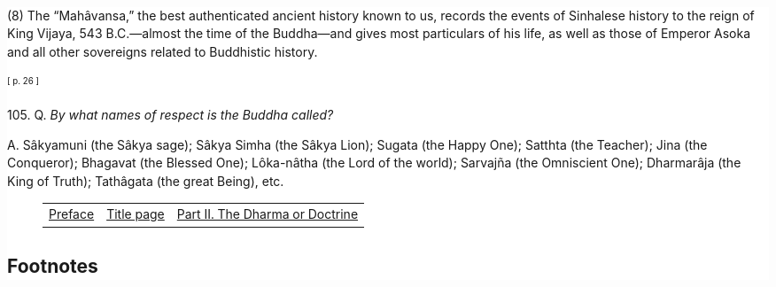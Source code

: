 (8) The “Mahâvansa,” the best authenticated ancient history known to us, records the events of Sinhalese history to the reign of King Vijaya, 543 B.C.—almost the time of the Buddha—and gives most particulars of his life, as well as those of Emperor Asoka and all other sovereigns related to Buddhistic history.

<span id="p26"><sup><small>[ p. 26 ]</small></sup></span>

105\. Q. _By what names of respect is the Buddha called?_

A. Sâkyamuni (the Sâkya sage); Sâkya Simha (the Sâkya Lion); Sugata (the Happy One); Satthta (the Teacher); Jina (the Conqueror); Bhagavat (the Blessed One); Lôka-nâtha (the Lord of the world); Sarvajña (the Omniscient One); Dharmarâja (the King of Truth); Tathâgata (the great Being), etc.

<figure class="table chapter-navigator">
  <table>
    <tbody>
      <tr>
        <td>
        <a href="/en/book/Buddhism/The_Buddhist_Catechism/Preface">
          <span class="mdi mdi-arrow-left-drop-circle"></span><span class="pl-2">Preface</span>
        </a>
        </td>
        <td>
        <a href="/en/book/Buddhism/The_Buddhist_Catechism">
          <span class="mdi mdi-book-open-variant"></span><span class="pl-2">Title page</span>
        </a>
        </td>
        <td>
        <a href="/en/book/Buddhism/The_Buddhist_Catechism/Part_2">
          <span class="pr-2">Part II. The Dharma or Doctrine</span><span class="mdi mdi-arrow-right-drop-circle"></span>
        </a>
        </td>
      </tr>
    </tbody>
  </table>
</figure>

## Footnotes

[^0]: The word ‘religion’ is most inappropriate to apply to Buddhism, which is not a religion, but a moral philosophy, as I have shown later on. But by common usage the word has been applied to all groups of people who profess a special moral doctrine, and is so employed by statisticians. The Sinhalese Buddhists have never yet had any conception of what Europeans imply in the etymological construction of the Latin root of this term. In their creed there is no such thing as a ‘binding’ in the Christian sense—a submission to or merging of self in a Divine Being. _A´gama_ is their vernacular word to express their relation to Buddhism and the Buddha. It is pure Samskrit, and means ‘approach, or coming;’ and as ‘_Buddha_’ is enlightenment, the compound word by which they indicate Buddhism—_Buddhâgama_—would be properly rendered as ‘an approach or coming to enlightenment,’ or possibly as a following of the Doctrine of Sakya Muni. The missionaries, finding _A´gama_ ready to their hand, adopted it as the equivalent for ‘religion’; and Christianity is written by them _Christianiâgama_, whereas it should be _Christiani bandhana_, for _bandhana_ is the etymological equivalent p. 2 for ‘religion.’ The name _Vibhajja váda_—one who analyses—is another name given to a Buddhist, and _Advayavadi_ is a third. With this explanation, I continue to employ under protest the familiar word when speaking of Buddhistic philosophy, for the convenience of the ordinary reader.

[^1]: See the definition of _deva_ given later.

[^2]: For an admirable account of this interview consult Dr. Paul Carus’ _Gospel of Buddha_, page 20, _et seq_.

[^3]: The term Hindu, once a contemptuous term, used by the Musalmâns to designate the people of Sindh, whom they conquered, is now used in an ecclesiastical sense.

[^4]: No reason is given in the canonical books for the choice of this side of the tree, though an explanation is to be found in the popular legends upon which the books of Bishop Bigandet and other European commentators are based. There are always certain influences coming upon us from the different quarters of the sky. Sometimes the influence from one quarter will be best, sometimes that from another quarter. But the Buddha thought that the perfected man is superior to all extraneous influences.

[^5]: The ancient story is that the god Brahma himself implored. him not to withhold the glorious truth.

[^6]: Brahmanism not being offered to non-Hindus, Buddhism is, consequently, the oldest missionary religion in the world. The early missionaries endured every hardship, cruelty and persecution with unfaltering courage.

[^7]: At the Second Council there were two pupils of A´nanda, consequently centenarians, while in Asoka's Council there were pupils of those pupils.